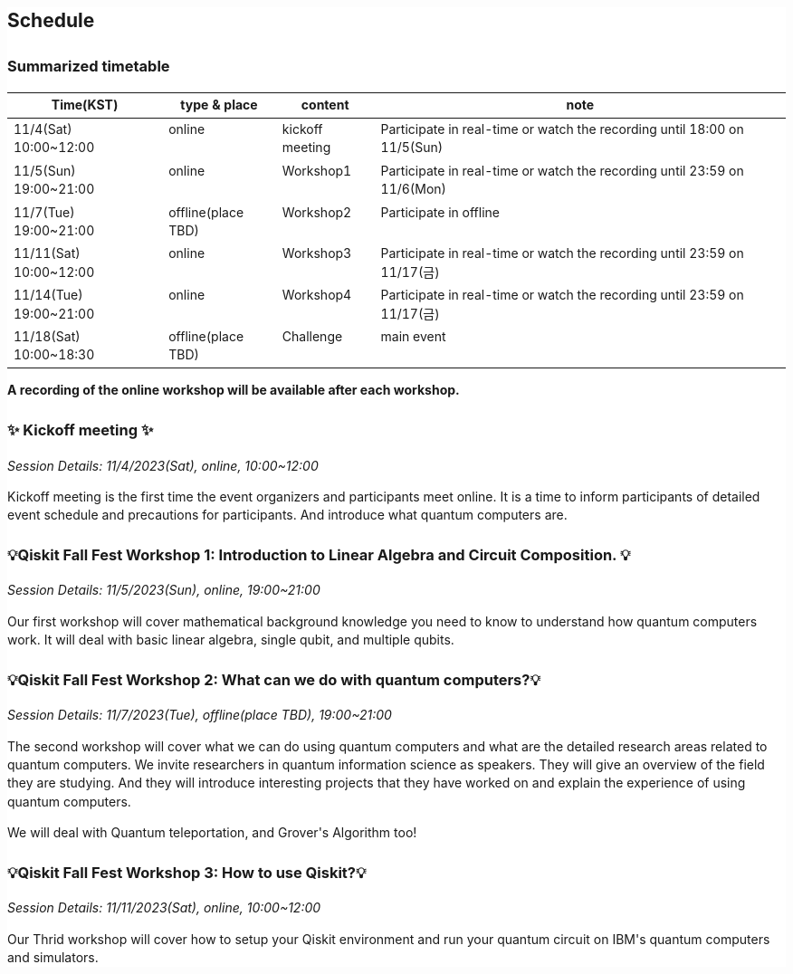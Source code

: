 ## Schedule

### Summarized timetable

| Time(KST)              | type & place       | content         | note                                                                     |
| ---------------------- | ------------------ | --------------- | ------------------------------------------------------------------------ |
| 11/4(Sat) 10:00~12:00  | online             | kickoff meeting | Participate in real-time or watch the recording until 18:00 on 11/5(Sun) |
| 11/5(Sun) 19:00~21:00  | online             | Workshop1       | Participate in real-time or watch the recording until 23:59 on 11/6(Mon) |
| 11/7(Tue) 19:00~21:00  | offline(place TBD) | Workshop2       | Participate in offline                                                   |
| 11/11(Sat) 10:00~12:00 | online             | Workshop3       | Participate in real-time or watch the recording until 23:59 on 11/17(금) |
| 11/14(Tue) 19:00~21:00 | online             | Workshop4       | Participate in real-time or watch the recording until 23:59 on 11/17(금) |
| 11/18(Sat) 10:00~18:30 | offline(place TBD) | Challenge       | main event                                                               |

**A recording of the online workshop will be available after each workshop.**

### ✨ Kickoff meeting ✨

_Session Details: 11/4/2023(Sat), online, 10:00~12:00_

Kickoff meeting is the first time the event organizers and participants meet online. It is a time to inform participants of detailed event schedule and precautions for participants. And introduce what quantum computers are.

### 💡Qiskit Fall Fest Workshop 1: Introduction to Linear Algebra and Circuit Composition. 💡

_Session Details: 11/5/2023(Sun), online, 19:00~21:00_

Our first workshop will cover mathematical background knowledge you need to know to understand how quantum computers work. It will deal with basic linear algebra, single qubit, and multiple qubits.

### 💡Qiskit Fall Fest Workshop 2: What can we do with quantum computers?💡

_Session Details: 11/7/2023(Tue), offline(place TBD), 19:00~21:00_

The second workshop will cover what we can do using quantum computers and what are the detailed research areas related to quantum computers.
We invite researchers in quantum information science as speakers. They will give an overview of the field they are studying. And they will introduce interesting projects that they have worked on and explain the experience of using quantum computers.

We will deal with Quantum teleportation, and Grover's Algorithm too!

### 💡Qiskit Fall Fest Workshop 3: How to use Qiskit?💡

_Session Details: 11/11/2023(Sat), online, 10:00~12:00_

Our Thrid workshop will cover how to setup your Qiskit environment and run your quantum circuit on IBM's quantum computers and simulators.
